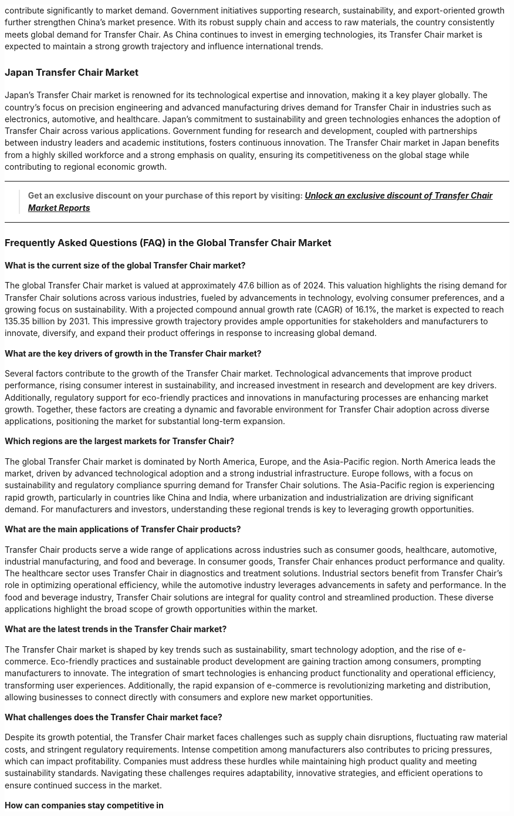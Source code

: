 contribute significantly to market demand. Government initiatives supporting research, sustainability, and export-oriented growth further strengthen China&rsquo;s market presence. With its robust supply chain and access to raw materials, the country consistently meets global demand for Transfer Chair. As China continues to invest in emerging technologies, its Transfer Chair market is expected to maintain a strong growth trajectory and influence international trends.</p><h3>Japan Transfer Chair Market</h3><p>Japan&rsquo;s Transfer Chair market is renowned for its technological expertise and innovation, making it a key player globally. The country&rsquo;s focus on precision engineering and advanced manufacturing drives demand for Transfer Chair in industries such as electronics, automotive, and healthcare. Japan&rsquo;s commitment to sustainability and green technologies enhances the adoption of Transfer Chair across various applications. Government funding for research and development, coupled with partnerships between industry leaders and academic institutions, fosters continuous innovation. The Transfer Chair market in Japan benefits from a highly skilled workforce and a strong emphasis on quality, ensuring its competitiveness on the global stage while contributing to regional economic growth.</p><hr /><blockquote><p><strong>Get an exclusive discount on your purchase of this report by visiting: <em><a href="://marketresearchpulse.com/ask-for-discount/78446?utm_source=Github&amp;utm_medium=030">Unlock an exclusive discount of Transfer Chair Market Reports</a></em>&nbsp;</strong></p></blockquote><hr /><h3>Frequently Asked Questions (FAQ) in the Global Transfer Chair Market</h3><p><strong>What is the current size of the global Transfer Chair market?</strong></p><p>The global Transfer Chair market is valued at approximately 47.6 billion as of 2024. This valuation highlights the rising demand for Transfer Chair solutions across various industries, fueled by advancements in technology, evolving consumer preferences, and a growing focus on sustainability. With a projected compound annual growth rate (CAGR) of 16.1%, the market is expected to reach 135.35 billion by 2031. This impressive growth trajectory provides ample opportunities for stakeholders and manufacturers to innovate, diversify, and expand their product offerings in response to increasing global demand.</p><p><strong>What are the key drivers of growth in the Transfer Chair market?</strong></p><p>Several factors contribute to the growth of the Transfer Chair market. Technological advancements that improve product performance, rising consumer interest in sustainability, and increased investment in research and development are key drivers. Additionally, regulatory support for eco-friendly practices and innovations in manufacturing processes are enhancing market growth. Together, these factors are creating a dynamic and favorable environment for Transfer Chair adoption across diverse applications, positioning the market for substantial long-term expansion.</p><p><strong>Which regions are the largest markets for Transfer Chair?</strong></p><p>The global Transfer Chair market is dominated by North America, Europe, and the Asia-Pacific region. North America leads the market, driven by advanced technological adoption and a strong industrial infrastructure. Europe follows, with a focus on sustainability and regulatory compliance spurring demand for Transfer Chair solutions. The Asia-Pacific region is experiencing rapid growth, particularly in countries like China and India, where urbanization and industrialization are driving significant demand. For manufacturers and investors, understanding these regional trends is key to leveraging growth opportunities.</p><p><strong>What are the main applications of Transfer Chair products?</strong></p><p>Transfer Chair products serve a wide range of applications across industries such as consumer goods, healthcare, automotive, industrial manufacturing, and food and beverage. In consumer goods, Transfer Chair enhances product performance and quality. The healthcare sector uses Transfer Chair in diagnostics and treatment solutions. Industrial sectors benefit from Transfer Chair&rsquo;s role in optimizing operational efficiency, while the automotive industry leverages advancements in safety and performance. In the food and beverage industry, Transfer Chair solutions are integral for quality control and streamlined production. These diverse applications highlight the broad scope of growth opportunities within the market.</p><p><strong>What are the latest trends in the Transfer Chair market?</strong></p><p>The Transfer Chair market is shaped by key trends such as sustainability, smart technology adoption, and the rise of e-commerce. Eco-friendly practices and sustainable product development are gaining traction among consumers, prompting manufacturers to innovate. The integration of smart technologies is enhancing product functionality and operational efficiency, transforming user experiences. Additionally, the rapid expansion of e-commerce is revolutionizing marketing and distribution, allowing businesses to connect directly with consumers and explore new market opportunities.</p><p><strong>What challenges does the Transfer Chair market face?</strong></p><p>Despite its growth potential, the Transfer Chair market faces challenges such as supply chain disruptions, fluctuating raw material costs, and stringent regulatory requirements. Intense competition among manufacturers also contributes to pricing pressures, which can impact profitability. Companies must address these hurdles while maintaining high product quality and meeting sustainability standards. Navigating these challenges requires adaptability, innovative strategies, and efficient operations to ensure continued success in the market.</p><p><strong>How can companies stay competitive in